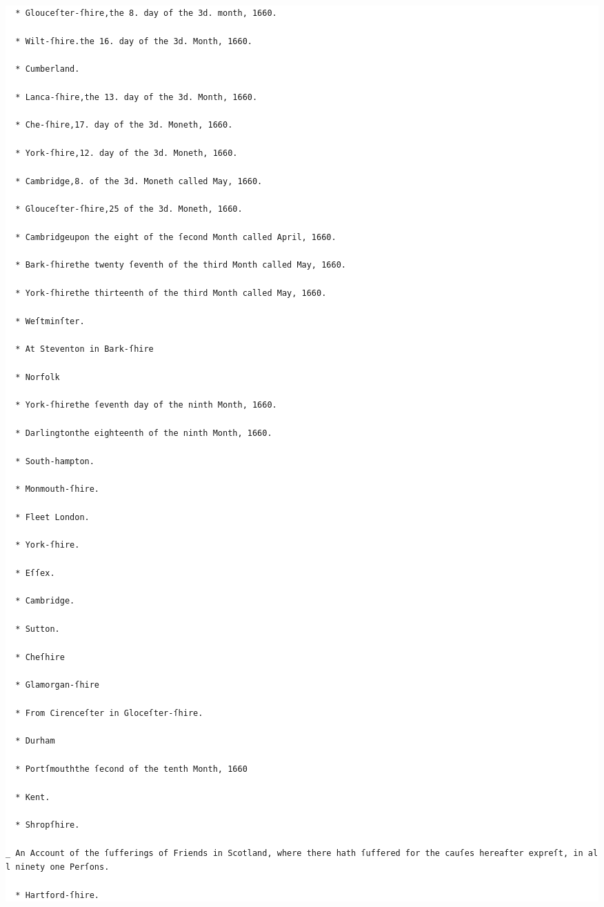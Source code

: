       * Glouceſter-ſhire,the 8. day of the 3d. month, 1660.

      * Wilt-ſhire.the 16. day of the 3d. Month, 1660.

      * Cumberland.

      * Lanca-ſhire,the 13. day of the 3d. Month, 1660.

      * Che-ſhire,17. day of the 3d. Moneth, 1660.

      * York-ſhire,12. day of the 3d. Moneth, 1660.

      * Cambridge,8. of the 3d. Moneth called May, 1660.

      * Glouceſter-ſhire,25 of the 3d. Moneth, 1660.

      * Cambridgeupon the eight of the ſecond Month called April, 1660.

      * Bark-ſhirethe twenty ſeventh of the third Month called May, 1660.

      * York-ſhirethe thirteenth of the third Month called May, 1660.

      * Weſtminſter.

      * At Steventon in Bark-ſhire

      * Norfolk

      * York-ſhirethe ſeventh day of the ninth Month, 1660.

      * Darlingtonthe eighteenth of the ninth Month, 1660.

      * South-hampton.

      * Monmouth-ſhire.

      * Fleet London.

      * York-ſhire.

      * Eſſex.

      * Cambridge.

      * Sutton.

      * Cheſhire

      * Glamorgan-ſhire

      * From Cirenceſter in Gloceſter-ſhire.

      * Durham

      * Portſmouththe ſecond of the tenth Month, 1660

      * Kent.

      * Shropſhire.

    _ An Account of the ſufferings of Friends in Scotland, where there hath ſuffered for the cauſes hereafter expreſt, in all ninety one Perſons.

      * Hartford-ſhire.
